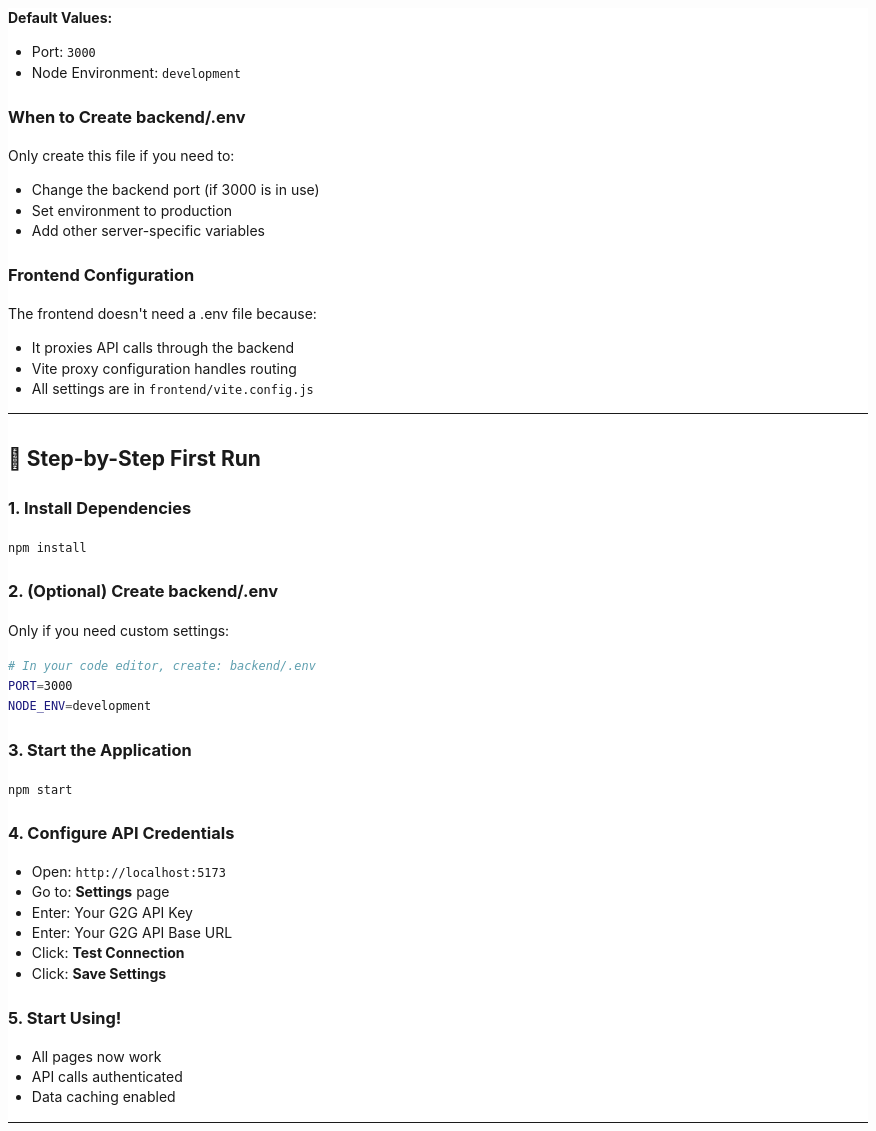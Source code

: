 **Default Values:**
- Port: `3000`
- Node Environment: `development`

### When to Create backend/.env

Only create this file if you need to:
- Change the backend port (if 3000 is in use)
- Set environment to production
- Add other server-specific variables

### Frontend Configuration

The frontend doesn't need a .env file because:
- It proxies API calls through the backend
- Vite proxy configuration handles routing
- All settings are in `frontend/vite.config.js`

---

## 📝 Step-by-Step First Run

### 1. Install Dependencies
```bash
npm install
```

### 2. (Optional) Create backend/.env
Only if you need custom settings:

```bash
# In your code editor, create: backend/.env
PORT=3000
NODE_ENV=development
```

### 3. Start the Application
```bash
npm start
```

### 4. Configure API Credentials
- Open: `http://localhost:5173`
- Go to: **Settings** page
- Enter: Your G2G API Key
- Enter: Your G2G API Base URL
- Click: **Test Connection**
- Click: **Save Settings**

### 5. Start Using!
- All pages now work
- API calls authenticated
- Data caching enabled

---